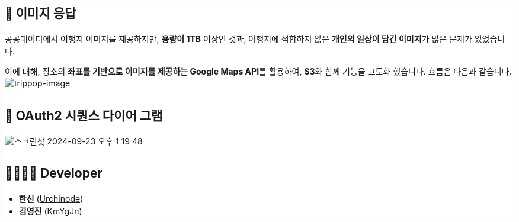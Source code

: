 
## 🔨 이미지 응답

공공데이터에서 여행지 이미지를 제공하지만,
**용량이 1TB** 이상인 것과, 여행지에 적합하지 않은 **개인의 일상이 담긴 이미지**가 많은 문제가 있었습니다.

이에 대해, 장소의 **좌표를 기반으로 이미지를 제공하는 Google Maps API**를 활용하여,
**S3**와 함께 기능을 고도화 했습니다.
흐름은 다음과 같습니다.
<img width="2386" alt="trippop-image" src="https://github.com/user-attachments/assets/4f1bbc81-eddc-41dc-b365-6799e9a2c54c">



## 🔨 OAuth2 시퀀스 다이어 그램
<img width="530" alt="스크린샷 2024-09-23 오후 1 19 48" src="https://github.com/user-attachments/assets/856b053b-88db-471d-a385-98e9a682db90">

## 👨‍👩‍👧‍👦 Developer
*  **한신** ([Urchinode](https://github.com/Urchinode))
*  **김영진** ([KmYgJn](https://github.com/KmYgJn))
